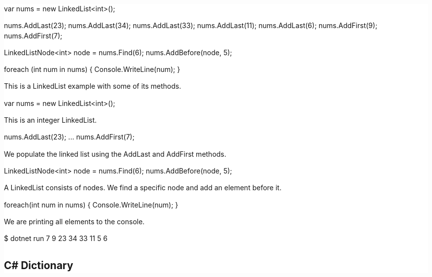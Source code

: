 
var nums = new LinkedList&lt;int&gt;();

nums.AddLast(23);
nums.AddLast(34);
nums.AddLast(33);
nums.AddLast(11);
nums.AddLast(6);
nums.AddFirst(9);
nums.AddFirst(7);

LinkedListNode&lt;int&gt; node = nums.Find(6);
nums.AddBefore(node, 5);

foreach (int num in nums)
{
    Console.WriteLine(num);
}

This is a LinkedList example with some of its methods.

var nums = new LinkedList&lt;int&gt;();

This is an integer LinkedList.

nums.AddLast(23);
...
nums.AddFirst(7);

We populate the linked list using the AddLast and
AddFirst methods.

LinkedListNode&lt;int&gt; node = nums.Find(6);
nums.AddBefore(node, 5);

A LinkedList consists of nodes. We find a specific node and add an
element before it.

foreach(int num in nums)
{
    Console.WriteLine(num);
}

We are printing all elements to the console.

$ dotnet run
7
9
23
34
33
11
5
6

## C# Dictionary
